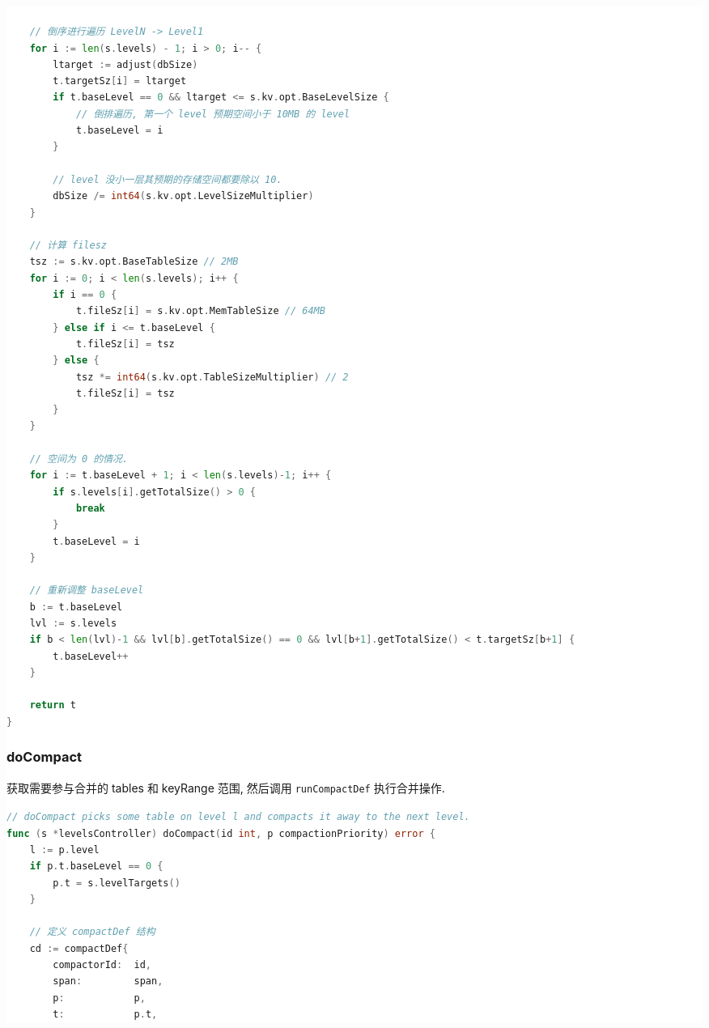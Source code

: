 ```go

	// 倒序进行遍历 LevelN -> Level1
	for i := len(s.levels) - 1; i > 0; i-- {
		ltarget := adjust(dbSize)
		t.targetSz[i] = ltarget
		if t.baseLevel == 0 && ltarget <= s.kv.opt.BaseLevelSize {
			// 倒排遍历, 第一个 level 预期空间小于 10MB 的 level
			t.baseLevel = i
		}

		// level 没小一层其预期的存储空间都要除以 10.
		dbSize /= int64(s.kv.opt.LevelSizeMultiplier)
	}

	// 计算 filesz
	tsz := s.kv.opt.BaseTableSize // 2MB
	for i := 0; i < len(s.levels); i++ {
		if i == 0 {
			t.fileSz[i] = s.kv.opt.MemTableSize // 64MB
		} else if i <= t.baseLevel {
			t.fileSz[i] = tsz
		} else {
			tsz *= int64(s.kv.opt.TableSizeMultiplier) // 2
			t.fileSz[i] = tsz
		}
	}

	// 空间为 0 的情况.
	for i := t.baseLevel + 1; i < len(s.levels)-1; i++ {
		if s.levels[i].getTotalSize() > 0 {
			break
		}
		t.baseLevel = i
	}

	// 重新调整 baseLevel
	b := t.baseLevel
	lvl := s.levels
	if b < len(lvl)-1 && lvl[b].getTotalSize() == 0 && lvl[b+1].getTotalSize() < t.targetSz[b+1] {
		t.baseLevel++
	}

	return t
}
```

### doCompact

获取需要参与合并的 tables 和 keyRange 范围, 然后调用 `runCompactDef` 执行合并操作.

```go
// doCompact picks some table on level l and compacts it away to the next level.
func (s *levelsController) doCompact(id int, p compactionPriority) error {
	l := p.level
	if p.t.baseLevel == 0 {
		p.t = s.levelTargets()
	}

	// 定义 compactDef 结构
	cd := compactDef{
		compactorId:  id,
		span:         span,
		p:            p,
		t:            p.t,
```
